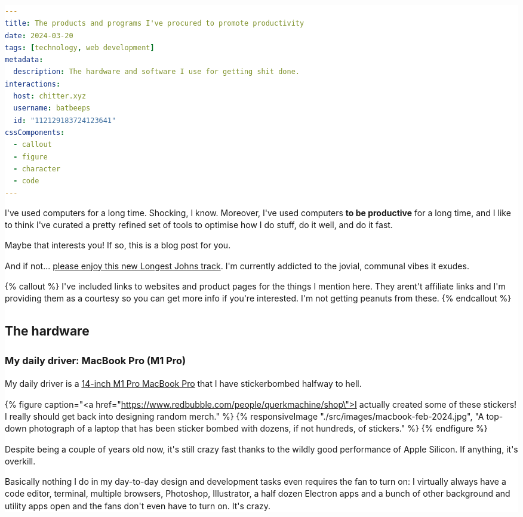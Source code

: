 ```yaml
---
title: The products and programs I've procured to promote productivity
date: 2024-03-20
tags: [technology, web development]
metadata:
  description: The hardware and software I use for getting shit done.
interactions:
  host: chitter.xyz
  username: batbeeps
  id: "112129183724123641"
cssComponents:
  - callout
  - figure
  - character
  - code
---
```


I've used computers for a long time. Shocking, I know. Moreover, I've used computers **to be productive** for a long time, and I like to think I've curated a pretty refined set of tools to optimise how I do stuff, do it well, and do it fast.

Maybe that interests you! If so, this is a blog post for you.

And if not... [please enjoy this new Longest Johns track](https://www.youtube.com/watch?v=VuHq1dF1YeU). I'm currently addicted to the jovial, communal vibes it exudes.

{% callout %}
I've included links to websites and product pages for the things I mention here. They arent't affiliate links and I'm providing them as a courtesy so you can get more info if you're interested. I'm not getting peanuts from these.
{% endcallout %}

## The hardware

### My daily driver: MacBook Pro (M1 Pro)

My daily driver is a [14-inch M1 Pro MacBook Pro](https://support.apple.com/kb/SP854) that I have stickerbombed halfway to hell.

{% figure caption="<a href=\"https://www.redbubble.com/people/querkmachine/shop\">I actually created some of these stickers!</a> I really should get back into designing random merch." %}
{% responsiveImage "./src/images/macbook-feb-2024.jpg", "A top-down photograph of a laptop that has been sticker bombed with dozens, if not hundreds, of stickers." %}
{% endfigure %}

Despite being a couple of years old now, it's still crazy fast thanks to the wildly good performance of Apple Silicon. If anything, it's overkill.

Basically nothing I do in my day-to-day design and development tasks even requires the fan to turn on: I virtually always have a code editor, terminal, multiple browsers, Photoshop, Illustrator, a half dozen Electron apps and a bunch of other background and utility apps open and the fans don't even have to turn on. It's crazy.
